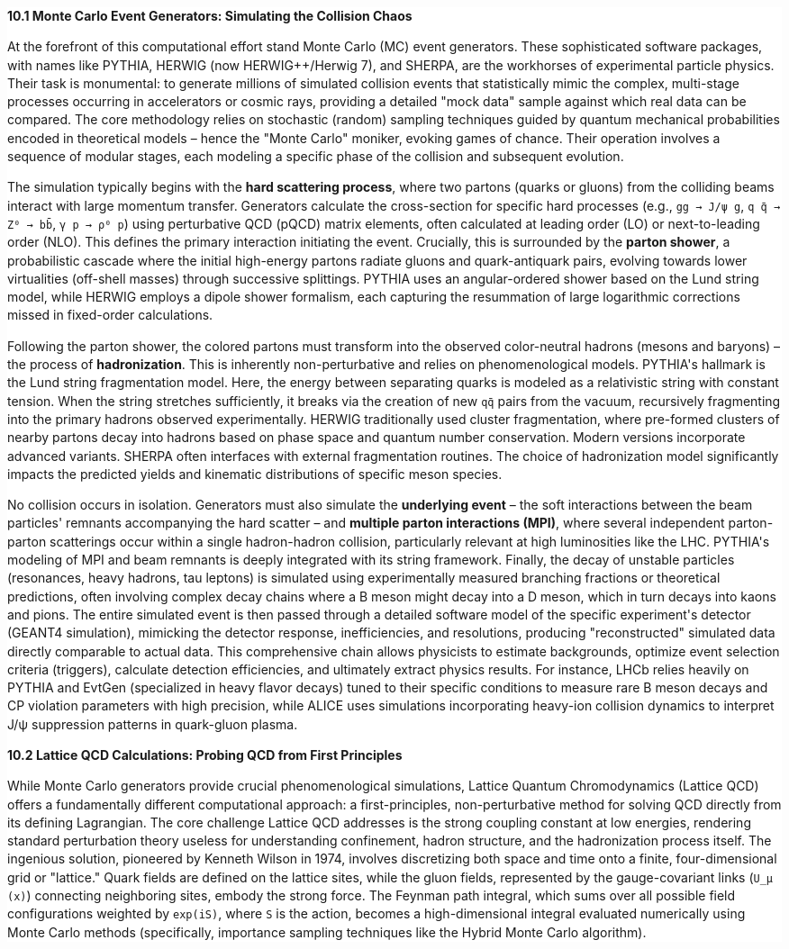 **10.1 Monte Carlo Event Generators: Simulating the Collision Chaos**

At the forefront of this computational effort stand Monte Carlo (MC) event generators. These sophisticated software packages, with names like PYTHIA, HERWIG (now HERWIG++/Herwig 7), and SHERPA, are the workhorses of experimental particle physics. Their task is monumental: to generate millions of simulated collision events that statistically mimic the complex, multi-stage processes occurring in accelerators or cosmic rays, providing a detailed "mock data" sample against which real data can be compared. The core methodology relies on stochastic (random) sampling techniques guided by quantum mechanical probabilities encoded in theoretical models – hence the "Monte Carlo" moniker, evoking games of chance. Their operation involves a sequence of modular stages, each modeling a specific phase of the collision and subsequent evolution.

The simulation typically begins with the **hard scattering process**, where two partons (quarks or gluons) from the colliding beams interact with large momentum transfer. Generators calculate the cross-section for specific hard processes (e.g., `gg → J/ψ g`, `q q̄ → Z⁰ → bb̄`, `γ p → ρ⁰ p`) using perturbative QCD (pQCD) matrix elements, often calculated at leading order (LO) or next-to-leading order (NLO). This defines the primary interaction initiating the event. Crucially, this is surrounded by the **parton shower**, a probabilistic cascade where the initial high-energy partons radiate gluons and quark-antiquark pairs, evolving towards lower virtualities (off-shell masses) through successive splittings. PYTHIA uses an angular-ordered shower based on the Lund string model, while HERWIG employs a dipole shower formalism, each capturing the resummation of large logarithmic corrections missed in fixed-order calculations.

Following the parton shower, the colored partons must transform into the observed color-neutral hadrons (mesons and baryons) – the process of **hadronization**. This is inherently non-perturbative and relies on phenomenological models. PYTHIA's hallmark is the Lund string fragmentation model. Here, the energy between separating quarks is modeled as a relativistic string with constant tension. When the string stretches sufficiently, it breaks via the creation of new `qq̄` pairs from the vacuum, recursively fragmenting into the primary hadrons observed experimentally. HERWIG traditionally used cluster fragmentation, where pre-formed clusters of nearby partons decay into hadrons based on phase space and quantum number conservation. Modern versions incorporate advanced variants. SHERPA often interfaces with external fragmentation routines. The choice of hadronization model significantly impacts the predicted yields and kinematic distributions of specific meson species.

No collision occurs in isolation. Generators must also simulate the **underlying event** – the soft interactions between the beam particles' remnants accompanying the hard scatter – and **multiple parton interactions (MPI)**, where several independent parton-parton scatterings occur within a single hadron-hadron collision, particularly relevant at high luminosities like the LHC. PYTHIA's modeling of MPI and beam remnants is deeply integrated with its string framework. Finally, the decay of unstable particles (resonances, heavy hadrons, tau leptons) is simulated using experimentally measured branching fractions or theoretical predictions, often involving complex decay chains where a B meson might decay into a D meson, which in turn decays into kaons and pions. The entire simulated event is then passed through a detailed software model of the specific experiment's detector (GEANT4 simulation), mimicking the detector response, inefficiencies, and resolutions, producing "reconstructed" simulated data directly comparable to actual data. This comprehensive chain allows physicists to estimate backgrounds, optimize event selection criteria (triggers), calculate detection efficiencies, and ultimately extract physics results. For instance, LHCb relies heavily on PYTHIA and EvtGen (specialized in heavy flavor decays) tuned to their specific conditions to measure rare B meson decays and CP violation parameters with high precision, while ALICE uses simulations incorporating heavy-ion collision dynamics to interpret J/ψ suppression patterns in quark-gluon plasma.

**10.2 Lattice QCD Calculations: Probing QCD from First Principles**

While Monte Carlo generators provide crucial phenomenological simulations, Lattice Quantum Chromodynamics (Lattice QCD) offers a fundamentally different computational approach: a first-principles, non-perturbative method for solving QCD directly from its defining Lagrangian. The core challenge Lattice QCD addresses is the strong coupling constant at low energies, rendering standard perturbation theory useless for understanding confinement, hadron structure, and the hadronization process itself. The ingenious solution, pioneered by Kenneth Wilson in 1974, involves discretizing both space and time onto a finite, four-dimensional grid or "lattice." Quark fields are defined on the lattice sites, while the gluon fields, represented by the gauge-covariant links (`U_μ(x)`) connecting neighboring sites, embody the strong force. The Feynman path integral, which sums over all possible field configurations weighted by `exp(iS)`, where `S` is the action, becomes a high-dimensional integral evaluated numerically using Monte Carlo methods (specifically, importance sampling techniques like the Hybrid Monte Carlo algorithm).
